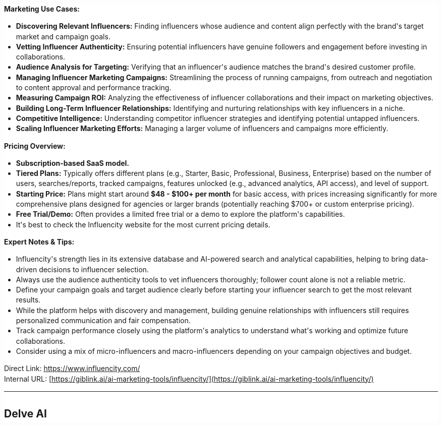 **Marketing Use Cases:**

* **Discovering Relevant Influencers:** Finding influencers whose audience and content align perfectly with the brand's target market and campaign goals.  
* **Vetting Influencer Authenticity:** Ensuring potential influencers have genuine followers and engagement before investing in collaborations.  
* **Audience Analysis for Targeting:** Verifying that an influencer's audience matches the brand's desired customer profile.  
* **Managing Influencer Marketing Campaigns:** Streamlining the process of running campaigns, from outreach and negotiation to content approval and performance tracking.  
* **Measuring Campaign ROI:** Analyzing the effectiveness of influencer collaborations and their impact on marketing objectives.  
* **Building Long-Term Influencer Relationships:** Identifying and nurturing relationships with key influencers in a niche.  
* **Competitive Intelligence:** Understanding competitor influencer strategies and identifying potential untapped influencers.  
* **Scaling Influencer Marketing Efforts:** Managing a larger volume of influencers and campaigns more efficiently.

**Pricing Overview:**

* **Subscription-based SaaS model.**  
* **Tiered Plans:** Typically offers different plans (e.g., Starter, Basic, Professional, Business, Enterprise) based on the number of users, searches/reports, tracked campaigns, features unlocked (e.g., advanced analytics, API access), and level of support.  
* **Starting Price:** Plans might start around **$48 \- $100+ per month** for basic access, with prices increasing significantly for more comprehensive plans designed for agencies or larger brands (potentially reaching $700+ or custom enterprise pricing).  
* **Free Trial/Demo:** Often provides a limited free trial or a demo to explore the platform's capabilities.  
* It's best to check the Influencity website for the most current pricing details.

**Expert Notes & Tips:**

* Influencity's strength lies in its extensive database and AI-powered search and analytical capabilities, helping to bring data-driven decisions to influencer selection.  
* Always use the audience authenticity tools to vet influencers thoroughly; follower count alone is not a reliable metric.  
* Define your campaign goals and target audience clearly before starting your influencer search to get the most relevant results.  
* While the platform helps with discovery and management, building genuine relationships with influencers still requires personalized communication and fair compensation.  
* Track campaign performance closely using the platform's analytics to understand what's working and optimize future collaborations.  
* Consider using a mix of micro-influencers and macro-influencers depending on your campaign objectives and budget.

Direct Link: https://www.influencity.com/  
Internal URL: [https://giblink.ai/ai-marketing-tools/influencity/](https://giblink.ai/ai-marketing-tools/influencity/)

---

## **Delve AI**
